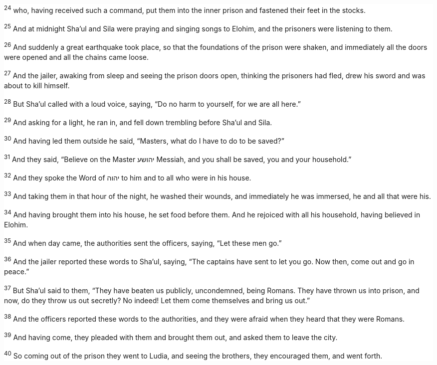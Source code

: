 <sup>24</sup> who, having received such a command, put them into the inner prison and fastened their feet in the stocks.

<sup>25</sup> And at midnight Sha’ul and Sila were praying and singing songs to Elohim, and the prisoners were listening to them.

<sup>26</sup> And suddenly a great earthquake took place, so that the foundations of the prison were shaken, and immediately all the doors were opened and all the chains came loose.

<sup>27</sup> And the jailer, awaking from sleep and seeing the prison doors open, thinking the prisoners had fled, drew his sword and was about to kill himself.

<sup>28</sup> But Sha’ul called with a loud voice, saying, “Do no harm to yourself, for we are all here.”

<sup>29</sup> And asking for a light, he ran in, and fell down trembling before Sha’ul and Sila.

<sup>30</sup> And having led them outside he said, “Masters, what do I have to do to be saved?”

<sup>31</sup> And they said, “Believe on the Master יהושע Messiah, and you shall be saved, you and your household.”

<sup>32</sup> And they spoke the Word of יהוה to him and to all who were in his house.

<sup>33</sup> And taking them in that hour of the night, he washed their wounds, and immediately he was immersed, he and all that were his.

<sup>34</sup> And having brought them into his house, he set food before them. And he rejoiced with all his household, having believed in Elohim.

<sup>35</sup> And when day came, the authorities sent the officers, saying, “Let these men go.”

<sup>36</sup> And the jailer reported these words to Sha’ul, saying, “The captains have sent to let you go. Now then, come out and go in peace.”

<sup>37</sup> But Sha’ul said to them, “They have beaten us publicly, uncondemned, being Romans. They have thrown us into prison, and now, do they throw us out secretly? No indeed! Let them come themselves and bring us out.”

<sup>38</sup> And the officers reported these words to the authorities, and they were afraid when they heard that they were Romans.

<sup>39</sup> And having come, they pleaded with them and brought them out, and asked them to leave the city.

<sup>40</sup> So coming out of the prison they went to Ludia, and seeing the brothers, they encouraged them, and went forth.

